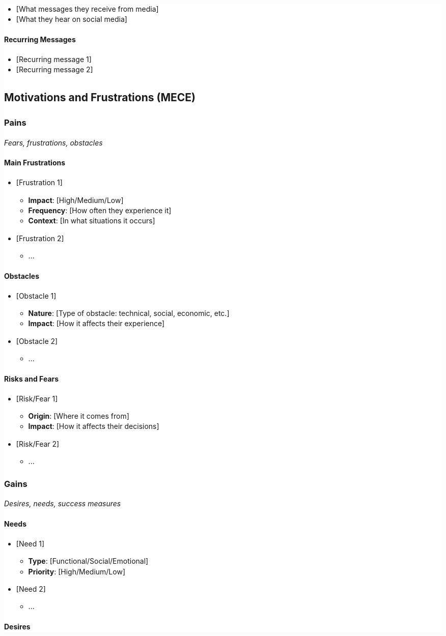- [What messages they receive from media]
- [What they hear on social media]

#### Recurring Messages

- [Recurring message 1]
- [Recurring message 2]

## Motivations and Frustrations (MECE)

### Pains

*Fears, frustrations, obstacles*

#### Main Frustrations

- [Frustration 1]
  - **Impact**: [High/Medium/Low]
  - **Frequency**: [How often they experience it]
  - **Context**: [In what situations it occurs]

- [Frustration 2]
  - ...

#### Obstacles

- [Obstacle 1]
  - **Nature**: [Type of obstacle: technical, social, economic, etc.]
  - **Impact**: [How it affects their experience]

- [Obstacle 2]
  - ...

#### Risks and Fears

- [Risk/Fear 1]
  - **Origin**: [Where it comes from]
  - **Impact**: [How it affects their decisions]

- [Risk/Fear 2]
  - ...

### Gains

*Desires, needs, success measures*

#### Needs

- [Need 1]
  - **Type**: [Functional/Social/Emotional]
  - **Priority**: [High/Medium/Low]

- [Need 2]
  - ...

#### Desires
